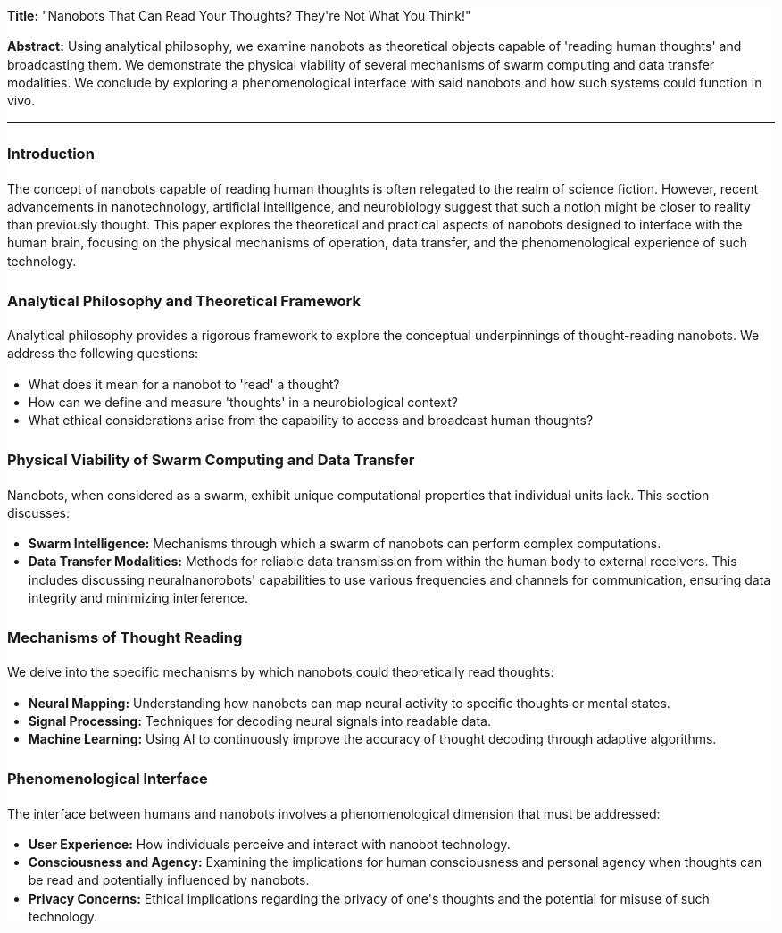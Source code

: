 **Title:**
"Nanobots That Can Read Your Thoughts? They're Not What You Think!"

**Abstract:**
Using analytical philosophy, we examine nanobots as theoretical objects capable of 'reading human thoughts' and broadcasting them. We demonstrate the physical viability of several mechanisms of swarm computing and data transfer modalities. We conclude by exploring a phenomenological interface with said nanobots and how such systems could function in vivo.

---

### Introduction
The concept of nanobots capable of reading human thoughts is often relegated to the realm of science fiction. However, recent advancements in nanotechnology, artificial intelligence, and neurobiology suggest that such a notion might be closer to reality than previously thought. This paper explores the theoretical and practical aspects of nanobots designed to interface with the human brain, focusing on the physical mechanisms of operation, data transfer, and the phenomenological experience of such technology.

### Analytical Philosophy and Theoretical Framework
Analytical philosophy provides a rigorous framework to explore the conceptual underpinnings of thought-reading nanobots. We address the following questions:
- What does it mean for a nanobot to 'read' a thought?
- How can we define and measure 'thoughts' in a neurobiological context?
- What ethical considerations arise from the capability to access and broadcast human thoughts?

### Physical Viability of Swarm Computing and Data Transfer
Nanobots, when considered as a swarm, exhibit unique computational properties that individual units lack. This section discusses:
- **Swarm Intelligence:** Mechanisms through which a swarm of nanobots can perform complex computations.
- **Data Transfer Modalities:** Methods for reliable data transmission from within the human body to external receivers. This includes discussing neuralnanorobots' capabilities to use various frequencies and channels for communication, ensuring data integrity and minimizing interference.

### Mechanisms of Thought Reading
We delve into the specific mechanisms by which nanobots could theoretically read thoughts:
- **Neural Mapping:** Understanding how nanobots can map neural activity to specific thoughts or mental states.
- **Signal Processing:** Techniques for decoding neural signals into readable data.
- **Machine Learning:** Using AI to continuously improve the accuracy of thought decoding through adaptive algorithms.

### Phenomenological Interface
The interface between humans and nanobots involves a phenomenological dimension that must be addressed:
- **User Experience:** How individuals perceive and interact with nanobot technology.
- **Consciousness and Agency:** Examining the implications for human consciousness and personal agency when thoughts can be read and potentially influenced by nanobots.
- **Privacy Concerns:** Ethical implications regarding the privacy of one's thoughts and the potential for misuse of such technology.
